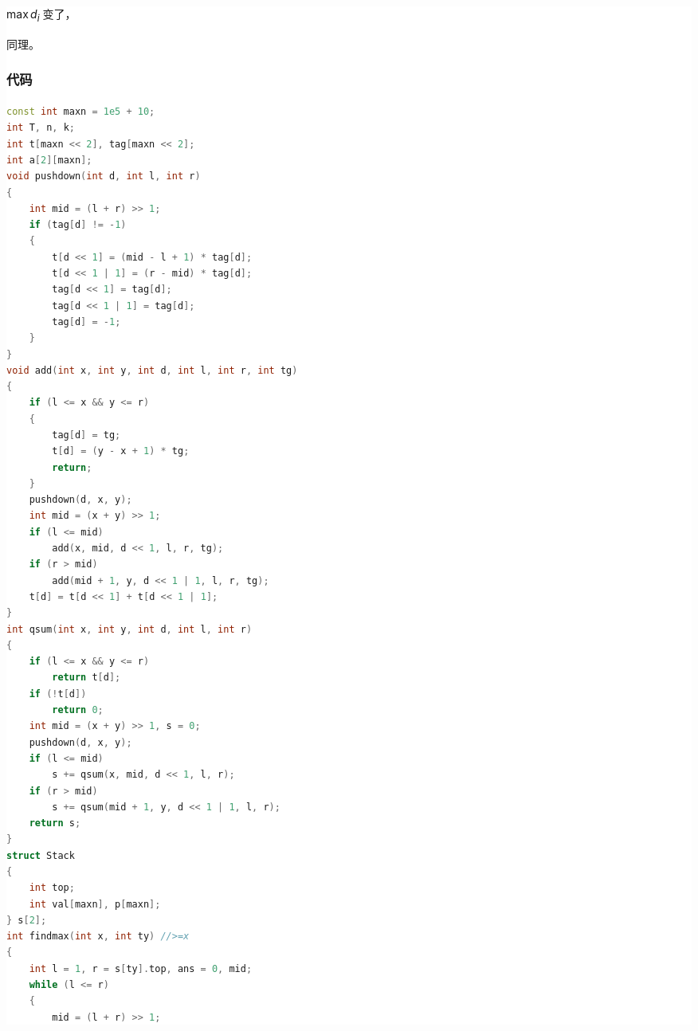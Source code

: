 $\max d_i$ 变了，

同理。

### 代码

```cpp
const int maxn = 1e5 + 10;
int T, n, k;
int t[maxn << 2], tag[maxn << 2];
int a[2][maxn];
void pushdown(int d, int l, int r)
{
    int mid = (l + r) >> 1;
    if (tag[d] != -1)
    {
        t[d << 1] = (mid - l + 1) * tag[d];
        t[d << 1 | 1] = (r - mid) * tag[d];
        tag[d << 1] = tag[d];
        tag[d << 1 | 1] = tag[d];
        tag[d] = -1;
    }
}
void add(int x, int y, int d, int l, int r, int tg)
{
    if (l <= x && y <= r)
    {
        tag[d] = tg;
        t[d] = (y - x + 1) * tg;
        return;
    }
    pushdown(d, x, y);
    int mid = (x + y) >> 1;
    if (l <= mid)
        add(x, mid, d << 1, l, r, tg);
    if (r > mid)
        add(mid + 1, y, d << 1 | 1, l, r, tg);
    t[d] = t[d << 1] + t[d << 1 | 1];
}
int qsum(int x, int y, int d, int l, int r)
{
    if (l <= x && y <= r)
        return t[d];
    if (!t[d])
        return 0;
    int mid = (x + y) >> 1, s = 0;
    pushdown(d, x, y);
    if (l <= mid)
        s += qsum(x, mid, d << 1, l, r);
    if (r > mid)
        s += qsum(mid + 1, y, d << 1 | 1, l, r);
    return s;
}
struct Stack
{
    int top;
    int val[maxn], p[maxn];
} s[2];
int findmax(int x, int ty) //>=x
{
    int l = 1, r = s[ty].top, ans = 0, mid;
    while (l <= r)
    {
        mid = (l + r) >> 1;
```